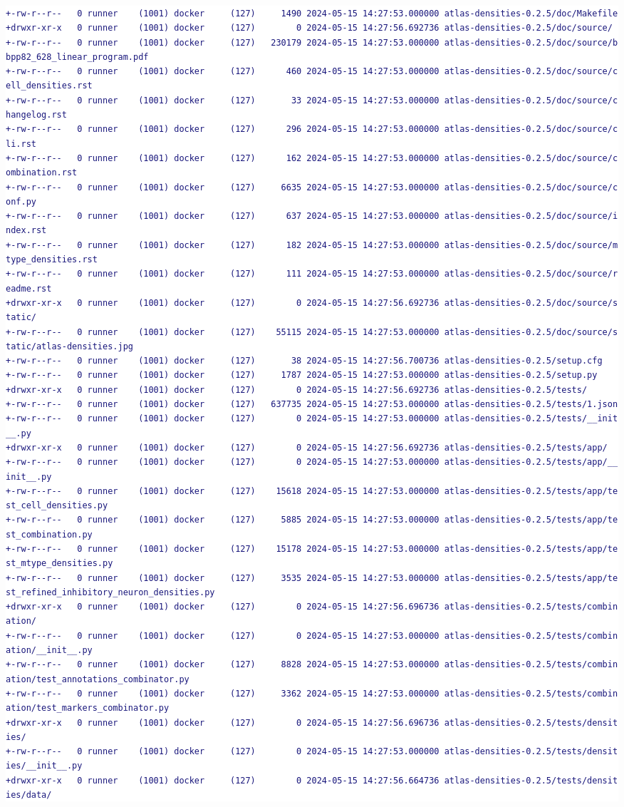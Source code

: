 ```diff
+-rw-r--r--   0 runner    (1001) docker     (127)     1490 2024-05-15 14:27:53.000000 atlas-densities-0.2.5/doc/Makefile
+drwxr-xr-x   0 runner    (1001) docker     (127)        0 2024-05-15 14:27:56.692736 atlas-densities-0.2.5/doc/source/
+-rw-r--r--   0 runner    (1001) docker     (127)   230179 2024-05-15 14:27:53.000000 atlas-densities-0.2.5/doc/source/bbpp82_628_linear_program.pdf
+-rw-r--r--   0 runner    (1001) docker     (127)      460 2024-05-15 14:27:53.000000 atlas-densities-0.2.5/doc/source/cell_densities.rst
+-rw-r--r--   0 runner    (1001) docker     (127)       33 2024-05-15 14:27:53.000000 atlas-densities-0.2.5/doc/source/changelog.rst
+-rw-r--r--   0 runner    (1001) docker     (127)      296 2024-05-15 14:27:53.000000 atlas-densities-0.2.5/doc/source/cli.rst
+-rw-r--r--   0 runner    (1001) docker     (127)      162 2024-05-15 14:27:53.000000 atlas-densities-0.2.5/doc/source/combination.rst
+-rw-r--r--   0 runner    (1001) docker     (127)     6635 2024-05-15 14:27:53.000000 atlas-densities-0.2.5/doc/source/conf.py
+-rw-r--r--   0 runner    (1001) docker     (127)      637 2024-05-15 14:27:53.000000 atlas-densities-0.2.5/doc/source/index.rst
+-rw-r--r--   0 runner    (1001) docker     (127)      182 2024-05-15 14:27:53.000000 atlas-densities-0.2.5/doc/source/mtype_densities.rst
+-rw-r--r--   0 runner    (1001) docker     (127)      111 2024-05-15 14:27:53.000000 atlas-densities-0.2.5/doc/source/readme.rst
+drwxr-xr-x   0 runner    (1001) docker     (127)        0 2024-05-15 14:27:56.692736 atlas-densities-0.2.5/doc/source/static/
+-rw-r--r--   0 runner    (1001) docker     (127)    55115 2024-05-15 14:27:53.000000 atlas-densities-0.2.5/doc/source/static/atlas-densities.jpg
+-rw-r--r--   0 runner    (1001) docker     (127)       38 2024-05-15 14:27:56.700736 atlas-densities-0.2.5/setup.cfg
+-rw-r--r--   0 runner    (1001) docker     (127)     1787 2024-05-15 14:27:53.000000 atlas-densities-0.2.5/setup.py
+drwxr-xr-x   0 runner    (1001) docker     (127)        0 2024-05-15 14:27:56.692736 atlas-densities-0.2.5/tests/
+-rw-r--r--   0 runner    (1001) docker     (127)   637735 2024-05-15 14:27:53.000000 atlas-densities-0.2.5/tests/1.json
+-rw-r--r--   0 runner    (1001) docker     (127)        0 2024-05-15 14:27:53.000000 atlas-densities-0.2.5/tests/__init__.py
+drwxr-xr-x   0 runner    (1001) docker     (127)        0 2024-05-15 14:27:56.692736 atlas-densities-0.2.5/tests/app/
+-rw-r--r--   0 runner    (1001) docker     (127)        0 2024-05-15 14:27:53.000000 atlas-densities-0.2.5/tests/app/__init__.py
+-rw-r--r--   0 runner    (1001) docker     (127)    15618 2024-05-15 14:27:53.000000 atlas-densities-0.2.5/tests/app/test_cell_densities.py
+-rw-r--r--   0 runner    (1001) docker     (127)     5885 2024-05-15 14:27:53.000000 atlas-densities-0.2.5/tests/app/test_combination.py
+-rw-r--r--   0 runner    (1001) docker     (127)    15178 2024-05-15 14:27:53.000000 atlas-densities-0.2.5/tests/app/test_mtype_densities.py
+-rw-r--r--   0 runner    (1001) docker     (127)     3535 2024-05-15 14:27:53.000000 atlas-densities-0.2.5/tests/app/test_refined_inhibitory_neuron_densities.py
+drwxr-xr-x   0 runner    (1001) docker     (127)        0 2024-05-15 14:27:56.696736 atlas-densities-0.2.5/tests/combination/
+-rw-r--r--   0 runner    (1001) docker     (127)        0 2024-05-15 14:27:53.000000 atlas-densities-0.2.5/tests/combination/__init__.py
+-rw-r--r--   0 runner    (1001) docker     (127)     8828 2024-05-15 14:27:53.000000 atlas-densities-0.2.5/tests/combination/test_annotations_combinator.py
+-rw-r--r--   0 runner    (1001) docker     (127)     3362 2024-05-15 14:27:53.000000 atlas-densities-0.2.5/tests/combination/test_markers_combinator.py
+drwxr-xr-x   0 runner    (1001) docker     (127)        0 2024-05-15 14:27:56.696736 atlas-densities-0.2.5/tests/densities/
+-rw-r--r--   0 runner    (1001) docker     (127)        0 2024-05-15 14:27:53.000000 atlas-densities-0.2.5/tests/densities/__init__.py
+drwxr-xr-x   0 runner    (1001) docker     (127)        0 2024-05-15 14:27:56.664736 atlas-densities-0.2.5/tests/densities/data/
```